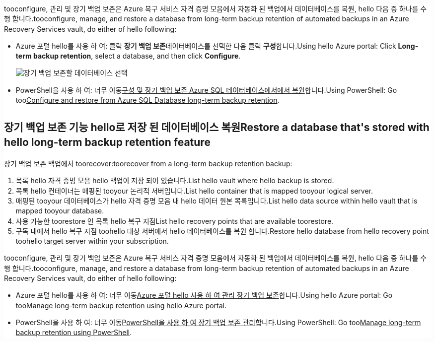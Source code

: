 <span data-ttu-id="a94a1-125">tooconfigure, 관리 및 장기 백업 보존은 Azure 복구 서비스 자격 증명 모음에서 자동화 된 백업에서 데이터베이스를 복원, hello 다음 중 하나를 수행 합니다.</span><span class="sxs-lookup"><span data-stu-id="a94a1-125">tooconfigure, manage, and restore a database from long-term backup retention of automated backups in an Azure Recovery Services vault, do either of hello following:</span></span>

* <span data-ttu-id="a94a1-126">Azure 포털 hello를 사용 하 여: 클릭 **장기 백업 보존**데이터베이스를 선택한 다음 클릭 **구성**합니다.</span><span class="sxs-lookup"><span data-stu-id="a94a1-126">Using hello Azure portal: Click **Long-term backup retention**, select a database, and then click **Configure**.</span></span> 

   ![장기 백업 보존할 데이터베이스 선택](./media/sql-database-get-started-backup-recovery/select-database-for-long-term-backup-retention.png)

* <span data-ttu-id="a94a1-128">PowerShell을 사용 하 여: 너무 이동[구성 및 장기 백업 보존 Azure SQL 데이터베이스에서에서 복원](sql-database-long-term-backup-retention-configure.md)합니다.</span><span class="sxs-lookup"><span data-stu-id="a94a1-128">Using PowerShell: Go too[Configure and restore from Azure SQL Database long-term backup retention](sql-database-long-term-backup-retention-configure.md).</span></span>

## <a name="restore-a-database-thats-stored-with-hello-long-term-backup-retention-feature"></a><span data-ttu-id="a94a1-129">장기 백업 보존 기능 hello로 저장 된 데이터베이스 복원</span><span class="sxs-lookup"><span data-stu-id="a94a1-129">Restore a database that's stored with hello long-term backup retention feature</span></span>

<span data-ttu-id="a94a1-130">장기 백업 보존 백업에서 toorecover:</span><span class="sxs-lookup"><span data-stu-id="a94a1-130">toorecover from a long-term backup retention backup:</span></span>

1. <span data-ttu-id="a94a1-131">목록 hello 자격 증명 모음 hello 백업이 저장 되어 있습니다.</span><span class="sxs-lookup"><span data-stu-id="a94a1-131">List hello vault where hello backup is stored.</span></span>
2. <span data-ttu-id="a94a1-132">목록 hello 컨테이너는 매핑된 tooyour 논리적 서버입니다.</span><span class="sxs-lookup"><span data-stu-id="a94a1-132">List hello container that is mapped tooyour logical server.</span></span>
3. <span data-ttu-id="a94a1-133">매핑된 tooyour 데이터베이스가 hello 자격 증명 모음 내 hello 데이터 원본 목록입니다.</span><span class="sxs-lookup"><span data-stu-id="a94a1-133">List hello data source within hello vault that is mapped tooyour database.</span></span>
4. <span data-ttu-id="a94a1-134">사용 가능한 toorestore 인 목록 hello 복구 지점</span><span class="sxs-lookup"><span data-stu-id="a94a1-134">List hello recovery points that are available toorestore.</span></span>
5. <span data-ttu-id="a94a1-135">구독 내에서 hello 복구 지점 toohello 대상 서버에서 hello 데이터베이스를 복원 합니다.</span><span class="sxs-lookup"><span data-stu-id="a94a1-135">Restore hello database from hello recovery point toohello target server within your subscription.</span></span>

<span data-ttu-id="a94a1-136">tooconfigure, 관리 및 장기 백업 보존은 Azure 복구 서비스 자격 증명 모음에서 자동화 된 백업에서 데이터베이스를 복원, hello 다음 중 하나를 수행 합니다.</span><span class="sxs-lookup"><span data-stu-id="a94a1-136">tooconfigure, manage, and restore a database from long-term backup retention of automated backups in an Azure Recovery Services vault, do either of hello following:</span></span>

* <span data-ttu-id="a94a1-137">Azure 포털 hello를 사용 하 여: 너무 이동[Azure 포털 hello 사용 하 여 관리 장기 백업 보존](sql-database-long-term-backup-retention-configure.md)합니다.</span><span class="sxs-lookup"><span data-stu-id="a94a1-137">Using hello Azure portal: Go too[Manage long-term backup retention using hello Azure portal](sql-database-long-term-backup-retention-configure.md).</span></span> 

* <span data-ttu-id="a94a1-138">PowerShell을 사용 하 여: 너무 이동[PowerShell을 사용 하 여 장기 백업 보존 관리](sql-database-long-term-backup-retention-configure.md)합니다.</span><span class="sxs-lookup"><span data-stu-id="a94a1-138">Using PowerShell: Go too[Manage long-term backup retention using PowerShell](sql-database-long-term-backup-retention-configure.md).</span></span>
